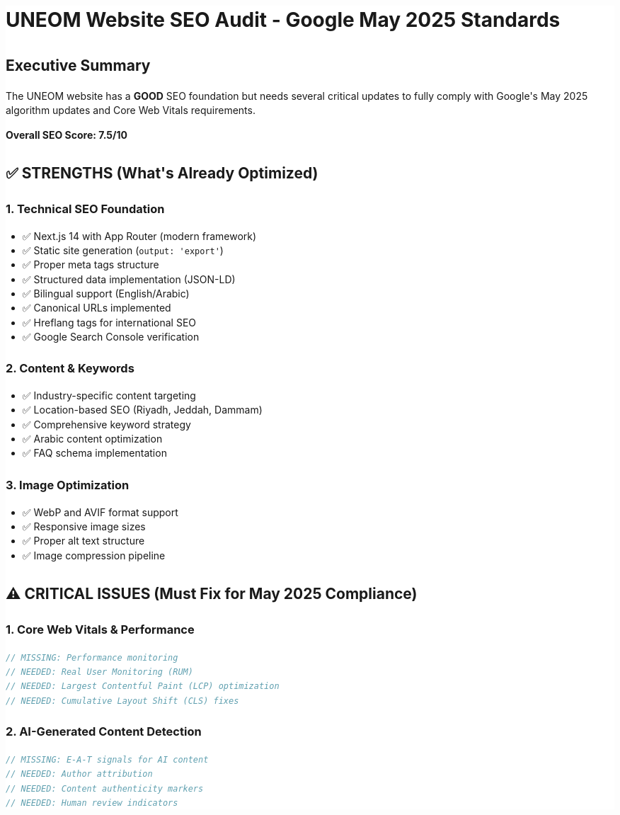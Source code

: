 # UNEOM Website SEO Audit - Google May 2025 Standards

## Executive Summary
The UNEOM website has a **GOOD** SEO foundation but needs several critical updates to fully comply with Google's May 2025 algorithm updates and Core Web Vitals requirements.

**Overall SEO Score: 7.5/10**

## ✅ STRENGTHS (What's Already Optimized)

### 1. **Technical SEO Foundation**
- ✅ Next.js 14 with App Router (modern framework)
- ✅ Static site generation (`output: 'export'`)
- ✅ Proper meta tags structure
- ✅ Structured data implementation (JSON-LD)
- ✅ Bilingual support (English/Arabic)
- ✅ Canonical URLs implemented
- ✅ Hreflang tags for international SEO
- ✅ Google Search Console verification

### 2. **Content & Keywords**
- ✅ Industry-specific content targeting
- ✅ Location-based SEO (Riyadh, Jeddah, Dammam)
- ✅ Comprehensive keyword strategy
- ✅ Arabic content optimization
- ✅ FAQ schema implementation

### 3. **Image Optimization**
- ✅ WebP and AVIF format support
- ✅ Responsive image sizes
- ✅ Proper alt text structure
- ✅ Image compression pipeline

## ⚠️ CRITICAL ISSUES (Must Fix for May 2025 Compliance)

### 1. **Core Web Vitals & Performance**
```javascript
// MISSING: Performance monitoring
// NEEDED: Real User Monitoring (RUM)
// NEEDED: Largest Contentful Paint (LCP) optimization
// NEEDED: Cumulative Layout Shift (CLS) fixes
```

### 2. **AI-Generated Content Detection**
```javascript
// MISSING: E-A-T signals for AI content
// NEEDED: Author attribution
// NEEDED: Content authenticity markers
// NEEDED: Human review indicators
```
